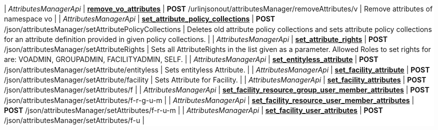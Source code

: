 | _AttributesManagerApi_               | [**remove_vo_attributes**](perun_openapi/docs/AttributesManagerApi.md#remove_vo_attributes)                                                                                                                     | **POST** /urlinjsonout/attributesManager/removeAttributes/v                            | Remove attributes of namespace vo                                                                                                                                                                                                                                                                                                                                                                                                                                                                                                                |
| _AttributesManagerApi_               | [**set_attribute_policy_collections**](perun_openapi/docs/AttributesManagerApi.md#set_attribute_policy_collections)                                                                                             | **POST** /json/attributesManager/setAttributePolicyCollections                         | Deletes old attribute policy collections and sets attribute policy collections for an attribute definition provided in given policy collections.                                                                                                                                                                                                                                                                                                                                                                                                 |
| _AttributesManagerApi_               | [**set_attribute_rights**](perun_openapi/docs/AttributesManagerApi.md#set_attribute_rights)                                                                                                                     | **POST** /json/attributesManager/setAttributeRights                                    | Sets all AttributeRights in the list given as a parameter. Allowed Roles to set rights for are: VOADMIN, GROUPADMIN, FACILITYADMIN, SELF.                                                                                                                                                                                                                                                                                                                                                                                                        |
| _AttributesManagerApi_               | [**set_entityless_attribute**](perun_openapi/docs/AttributesManagerApi.md#set_entityless_attribute)                                                                                                             | **POST** /json/attributesManager/setAttribute/entityless                               | Sets entityless Attribute.                                                                                                                                                                                                                                                                                                                                                                                                                                                                                                                       |
| _AttributesManagerApi_               | [**set_facility_attribute**](perun_openapi/docs/AttributesManagerApi.md#set_facility_attribute)                                                                                                                 | **POST** /json/attributesManager/setAttribute/facility                                 | Sets Attribute for Facility.                                                                                                                                                                                                                                                                                                                                                                                                                                                                                                                     |
| _AttributesManagerApi_               | [**set_facility_attributes**](perun_openapi/docs/AttributesManagerApi.md#set_facility_attributes)                                                                                                               | **POST** /json/attributesManager/setAttributes/f                                       |
| _AttributesManagerApi_               | [**set_facility_resource_group_user_member_attributes**](perun_openapi/docs/AttributesManagerApi.md#set_facility_resource_group_user_member_attributes)                                                         | **POST** /json/attributesManager/setAttributes/f-r-g-u-m                               |
| _AttributesManagerApi_               | [**set_facility_resource_user_member_attributes**](perun_openapi/docs/AttributesManagerApi.md#set_facility_resource_user_member_attributes)                                                                     | **POST** /json/attributesManager/setAttributes/f-r-u-m                                 |
| _AttributesManagerApi_               | [**set_facility_user_attributes**](perun_openapi/docs/AttributesManagerApi.md#set_facility_user_attributes)                                                                                                     | **POST** /json/attributesManager/setAttributes/f-u                                     |